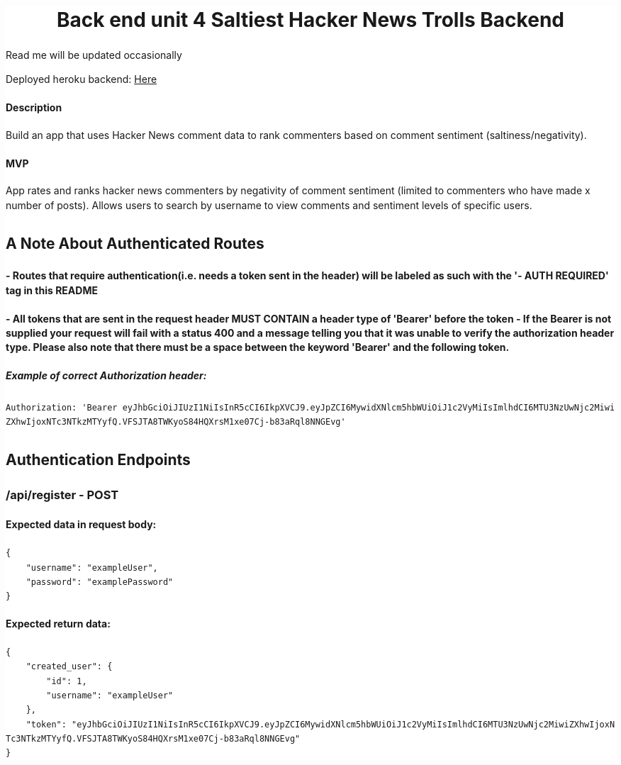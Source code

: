 # <center>Back end unit 4 Saltiest Hacker News Trolls Backend</center>
Read me will be updated occasionally

Deployed heroku backend: [Here](https://hacker-news-troll.herokuapp.com/api)

#### Description

Build an app that uses Hacker News comment data to rank commenters based on comment sentiment (saltiness/negativity).

#### MVP

App rates and ranks hacker news commenters by negativity of comment sentiment (limited to commenters who have made x number of posts). Allows users to search by username to view comments and sentiment levels of specific users.


## A Note About Authenticated Routes

#### - Routes that require authentication(i.e. needs a token sent in the header) will be labeled as such with the '- AUTH REQUIRED' tag in this README
####  - All tokens that are sent in the request header MUST CONTAIN a header type of 'Bearer' before the token - If the Bearer is not supplied your request will fail with a status 400 and a message telling you that it was unable to verify the authorization header type. Please also note that there must be a space between the keyword 'Bearer' and the following token.
##### Example of correct Authorization header:
```
Authorization: 'Bearer eyJhbGciOiJIUzI1NiIsInR5cCI6IkpXVCJ9.eyJpZCI6MywidXNlcm5hbWUiOiJ1c2VyMiIsImlhdCI6MTU3NzUwNjc2MiwiZXhwIjoxNTc3NTkzMTYyfQ.VFSJTA8TWKyoS84HQXrsM1xe07Cj-b83aRql8NNGEvg'
```


## Authentication Endpoints

### /api/register - POST

#### Expected data in request body:
```
{
    "username": "exampleUser",
    "password": "examplePassword"
}
```

#### Expected return data:
```
{
    "created_user": {
        "id": 1,
        "username": "exampleUser"
    },
    "token": "eyJhbGciOiJIUzI1NiIsInR5cCI6IkpXVCJ9.eyJpZCI6MywidXNlcm5hbWUiOiJ1c2VyMiIsImlhdCI6MTU3NzUwNjc2MiwiZXhwIjoxNTc3NTkzMTYyfQ.VFSJTA8TWKyoS84HQXrsM1xe07Cj-b83aRql8NNGEvg"
}
```
